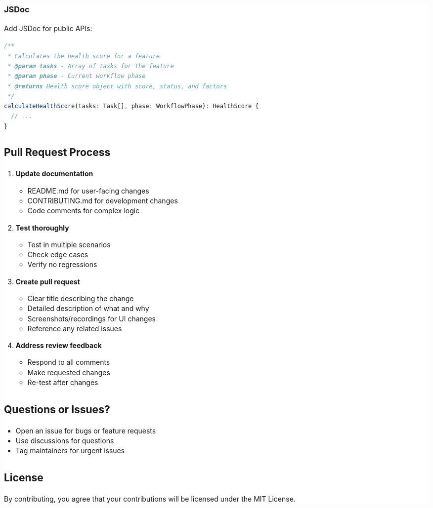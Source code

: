 ### JSDoc

Add JSDoc for public APIs:

```typescript
/**
 * Calculates the health score for a feature
 * @param tasks - Array of tasks for the feature
 * @param phase - Current workflow phase
 * @returns Health score object with score, status, and factors
 */
calculateHealthScore(tasks: Task[], phase: WorkflowPhase): HealthScore {
  // ...
}
```

## Pull Request Process

1. **Update documentation**
   - README.md for user-facing changes
   - CONTRIBUTING.md for development changes
   - Code comments for complex logic

2. **Test thoroughly**
   - Test in multiple scenarios
   - Check edge cases
   - Verify no regressions

3. **Create pull request**
   - Clear title describing the change
   - Detailed description of what and why
   - Screenshots/recordings for UI changes
   - Reference any related issues

4. **Address review feedback**
   - Respond to all comments
   - Make requested changes
   - Re-test after changes

## Questions or Issues?

- Open an issue for bugs or feature requests
- Use discussions for questions
- Tag maintainers for urgent issues

## License

By contributing, you agree that your contributions will be licensed under the MIT License.
